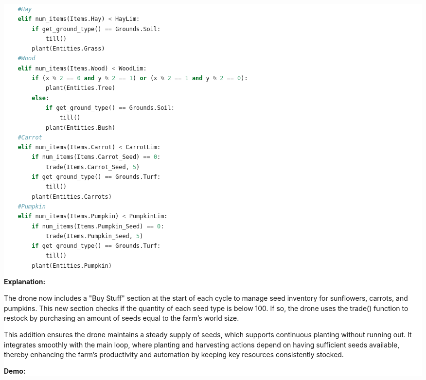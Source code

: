 ``` python
    #Hay
    elif num_items(Items.Hay) < HayLim:
        if get_ground_type() == Grounds.Soil:
            till()
        plant(Entities.Grass)
    #Wood
    elif num_items(Items.Wood) < WoodLim:
        if (x % 2 == 0 and y % 2 == 1) or (x % 2 == 1 and y % 2 == 0):
            plant(Entities.Tree)
        else:
            if get_ground_type() == Grounds.Soil:
                till()
            plant(Entities.Bush)
    #Carrot
    elif num_items(Items.Carrot) < CarrotLim:
        if num_items(Items.Carrot_Seed) == 0:
            trade(Items.Carrot_Seed, 5)
        if get_ground_type() == Grounds.Turf:
            till()
        plant(Entities.Carrots)
    #Pumpkin
    elif num_items(Items.Pumpkin) < PumpkinLim:
        if num_items(Items.Pumpkin_Seed) == 0:
            trade(Items.Pumpkin_Seed, 5)
        if get_ground_type() == Grounds.Turf:
            till()
        plant(Entities.Pumpkin)
```


**Explanation:**

The drone now includes a "Buy Stuff" section at the start of each cycle to manage seed inventory for sunflowers, carrots, and pumpkins. This new section checks if the quantity of each seed type is below 100. If so, the drone uses the trade() function to restock by purchasing an amount of seeds equal to the farm’s world size.

This addition ensures the drone maintains a steady supply of seeds, which supports continuous planting without running out. It integrates smoothly with the main loop, where planting and harvesting actions depend on having sufficient seeds available, thereby enhancing the farm’s productivity and automation by keeping key resources consistently stocked.


**Demo:**
